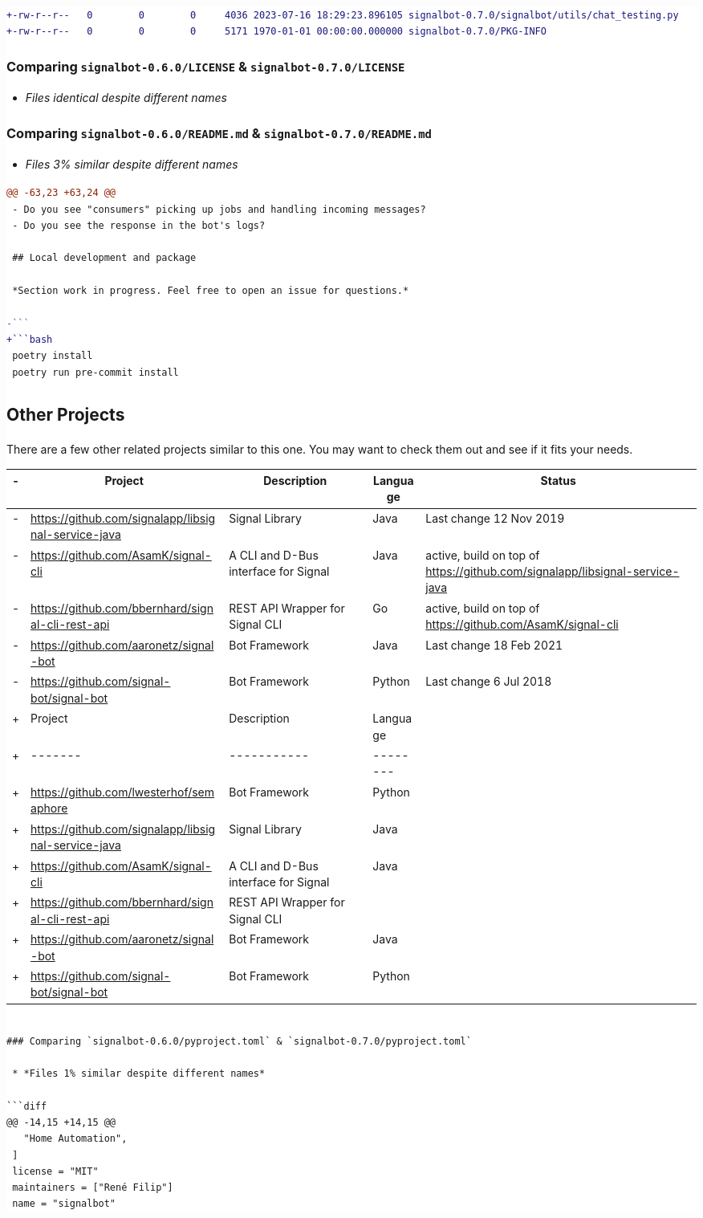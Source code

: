 ```diff
+-rw-r--r--   0        0        0     4036 2023-07-16 18:29:23.896105 signalbot-0.7.0/signalbot/utils/chat_testing.py
+-rw-r--r--   0        0        0     5171 1970-01-01 00:00:00.000000 signalbot-0.7.0/PKG-INFO
```

### Comparing `signalbot-0.6.0/LICENSE` & `signalbot-0.7.0/LICENSE`

 * *Files identical despite different names*

### Comparing `signalbot-0.6.0/README.md` & `signalbot-0.7.0/README.md`

 * *Files 3% similar despite different names*

```diff
@@ -63,23 +63,24 @@
 - Do you see "consumers" picking up jobs and handling incoming messages?
 - Do you see the response in the bot's logs?
 
 ## Local development and package
 
 *Section work in progress. Feel free to open an issue for questions.*
 
-```
+```bash
 poetry install
 poetry run pre-commit install
 ```
 
 ## Other Projects
 
 There are a few other related projects similar to this one. You may want to check them out and see if it fits your needs.
 
-|Project|Description|Language|Status|
-|-------|-----------|--------|------|
-|https://github.com/signalapp/libsignal-service-java|Signal Library|Java|Last change 12 Nov 2019|
-|https://github.com/AsamK/signal-cli|A CLI and D-Bus interface for Signal|Java|active, build on top of https://github.com/signalapp/libsignal-service-java|
-|https://github.com/bbernhard/signal-cli-rest-api|REST API Wrapper for Signal CLI|Go|active, build on top of https://github.com/AsamK/signal-cli|
-|https://github.com/aaronetz/signal-bot|Bot Framework|Java|Last change 18 Feb 2021|
-|https://github.com/signal-bot/signal-bot|Bot Framework|Python|Last change 6 Jul 2018|
+|Project|Description|Language|
+|-------|-----------|--------|
+|https://github.com/lwesterhof/semaphore|Bot Framework|Python|
+|https://github.com/signalapp/libsignal-service-java|Signal Library|Java|
+|https://github.com/AsamK/signal-cli|A CLI and D-Bus interface for Signal|Java|
+|https://github.com/bbernhard/signal-cli-rest-api|REST API Wrapper for Signal CLI|
+|https://github.com/aaronetz/signal-bot|Bot Framework|Java|
+|https://github.com/signal-bot/signal-bot|Bot Framework|Python|
```

### Comparing `signalbot-0.6.0/pyproject.toml` & `signalbot-0.7.0/pyproject.toml`

 * *Files 1% similar despite different names*

```diff
@@ -14,15 +14,15 @@
   "Home Automation",
 ]
 license = "MIT"
 maintainers = ["René Filip"]
 name = "signalbot"
```
